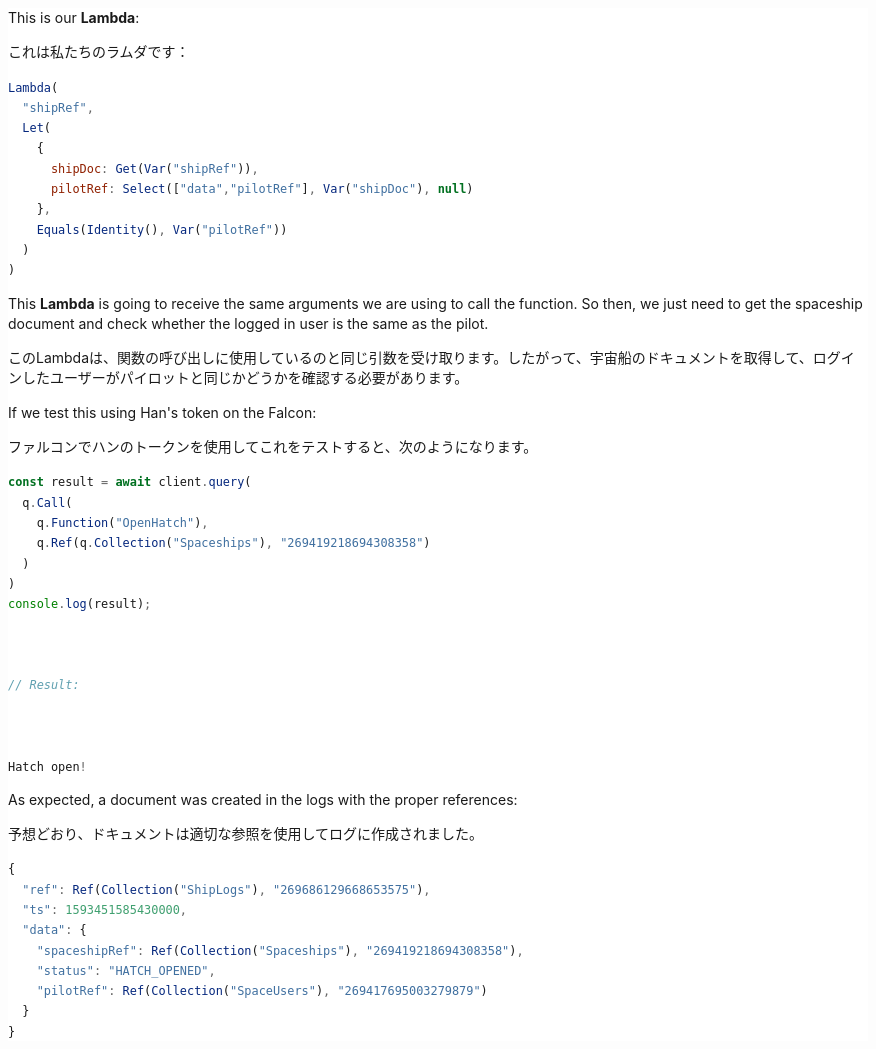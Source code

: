 

This is our **Lambda**:

これは私たちのラムダです：

```javascript
Lambda(
  "shipRef",
  Let(
    {
      shipDoc: Get(Var("shipRef")),
      pilotRef: Select(["data","pilotRef"], Var("shipDoc"), null)
    },
    Equals(Identity(), Var("pilotRef"))
  )
)
```



This **Lambda** is going to receive the same arguments we are using to call the function. So then, we just need to get the spaceship document and check whether the logged in user is the same as the pilot.

このLambdaは、関数の呼び出しに使用しているのと同じ引数を受け取ります。したがって、宇宙船のドキュメントを取得して、ログインしたユーザーがパイロットと同じかどうかを確認する必要があります。

If we test this using Han's token on the Falcon:

ファルコンでハンのトークンを使用してこれをテストすると、次のようになります。

```javascript
const result = await client.query(
  q.Call(
    q.Function("OpenHatch"),
    q.Ref(q.Collection("Spaceships"), "269419218694308358")
  )
)
console.log(result);



// Result:



Hatch open!
```



As expected, a document was created in the logs with the proper references:

予想どおり、ドキュメントは適切な参照を使用してログに作成されました。

```javascript
{
  "ref": Ref(Collection("ShipLogs"), "269686129668653575"),
  "ts": 1593451585430000,
  "data": {
    "spaceshipRef": Ref(Collection("Spaceships"), "269419218694308358"),
    "status": "HATCH_OPENED",
    "pilotRef": Ref(Collection("SpaceUsers"), "269417695003279879")
  }
}
```

